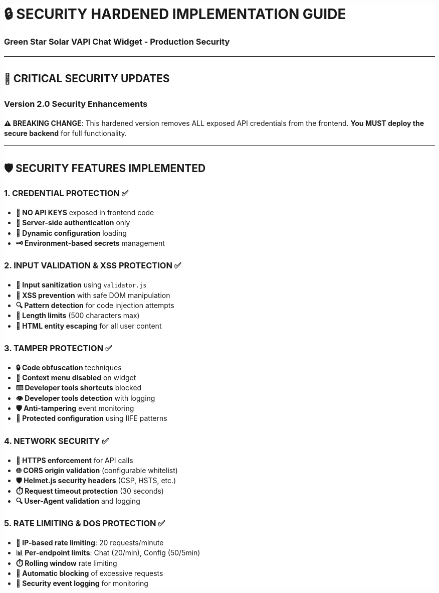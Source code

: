 # 🔒 SECURITY HARDENED IMPLEMENTATION GUIDE
### Green Star Solar VAPI Chat Widget - Production Security

---

## 🚨 CRITICAL SECURITY UPDATES

### **Version 2.0 Security Enhancements**

**⚠️ BREAKING CHANGE**: This hardened version removes ALL exposed API credentials from the frontend. **You MUST deploy the secure backend** for full functionality.

---

## 🛡️ **SECURITY FEATURES IMPLEMENTED**

### **1. CREDENTIAL PROTECTION** ✅
- **🚫 NO API KEYS** exposed in frontend code
- **🔐 Server-side authentication** only
- **🔄 Dynamic configuration** loading
- **🗝️ Environment-based secrets** management

### **2. INPUT VALIDATION & XSS PROTECTION** ✅
- **📝 Input sanitization** using `validator.js`
- **🚫 XSS prevention** with safe DOM manipulation
- **🔍 Pattern detection** for code injection attempts
- **📏 Length limits** (500 characters max)
- **🧹 HTML entity escaping** for all user content

### **3. TAMPER PROTECTION** ✅
- **🔒 Code obfuscation** techniques
- **🚫 Context menu disabled** on widget
- **⌨️ Developer tools shortcuts** blocked
- **👁️ Developer tools detection** with logging
- **🛡️ Anti-tampering** event monitoring
- **🔐 Protected configuration** using IIFE patterns

### **4. NETWORK SECURITY** ✅
- **🔐 HTTPS enforcement** for API calls
- **🌐 CORS origin validation** (configurable whitelist)
- **🛡️ Helmet.js security headers** (CSP, HSTS, etc.)
- **⏱️ Request timeout protection** (30 seconds)
- **🔍 User-Agent validation** and logging

### **5. RATE LIMITING & DOS PROTECTION** ✅
- **🚦 IP-based rate limiting**: 20 requests/minute
- **📊 Per-endpoint limits**: Chat (20/min), Config (50/5min)
- **⏱️ Rolling window** rate limiting
- **🚫 Automatic blocking** of excessive requests
- **📝 Security event logging** for monitoring

